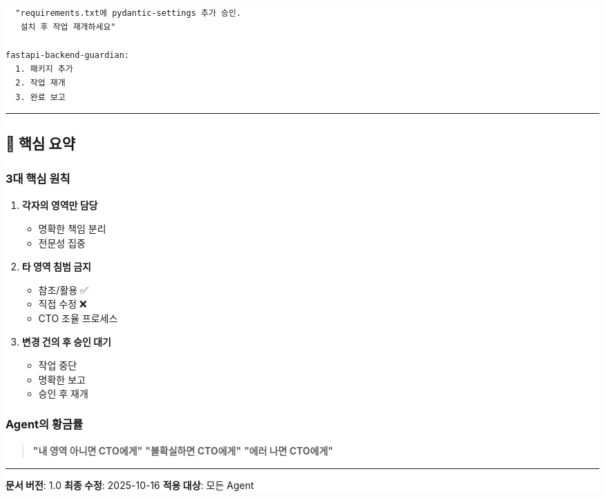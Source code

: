 ```
  "requirements.txt에 pydantic-settings 추가 승인.
   설치 후 작업 재개하세요"

fastapi-backend-guardian:
  1. 패키지 추가
  2. 작업 재개
  3. 완료 보고
```

---

## 📌 핵심 요약

### 3대 핵심 원칙

1. **각자의 영역만 담당**
   - 명확한 책임 분리
   - 전문성 집중

2. **타 영역 침범 금지**
   - 참조/활용 ✅
   - 직접 수정 ❌
   - CTO 조율 프로세스

3. **변경 건의 후 승인 대기**
   - 작업 중단
   - 명확한 보고
   - 승인 후 재개

### Agent의 황금률

> **"내 영역 아니면 CTO에게"**
> **"불확실하면 CTO에게"**
> **"에러 나면 CTO에게"**

---

**문서 버전**: 1.0
**최종 수정**: 2025-10-16
**적용 대상**: 모든 Agent
